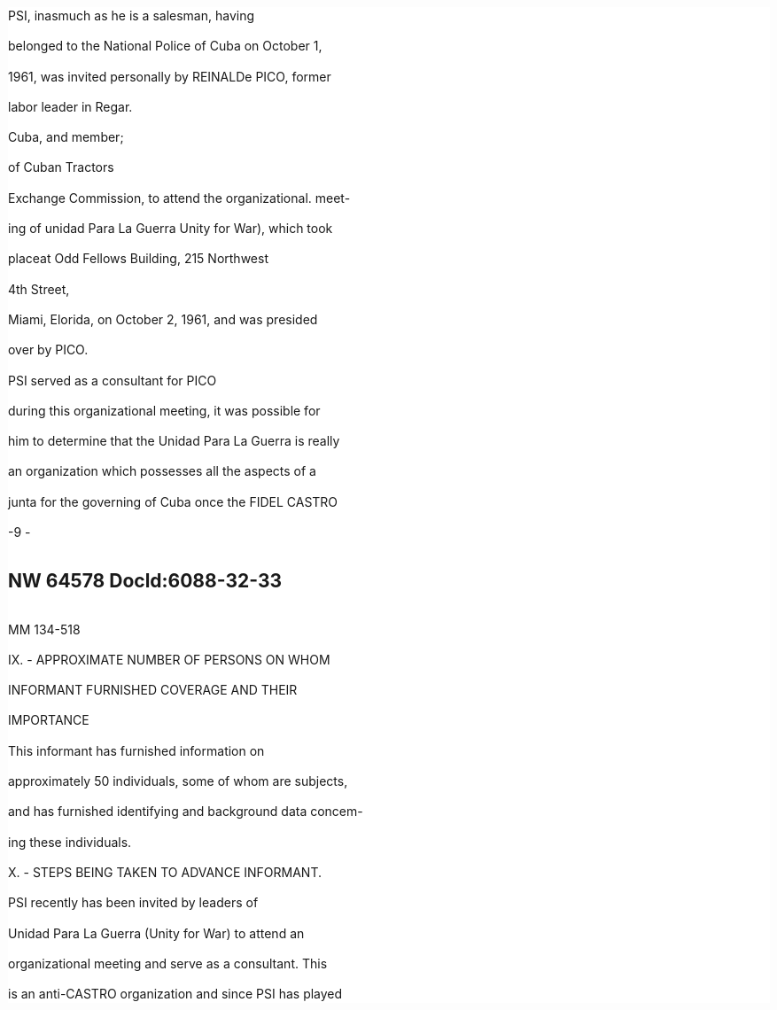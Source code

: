 PSI, inasmuch as he is a salesman, having

belonged to the National Police of Cuba on October 1,

1961, was invited personally by REINALDe PICO, former

labor leader in Regar.

Cuba, and member;

of Cuban Tractors

Exchange Commission, to attend the organizational. meet-

ing of unidad Para La Guerra Unity for War), which took

placeat Odd Fellows Building, 215 Northwest

4th Street,

Miami, Elorida, on October 2, 1961, and was presided

over by PICO.

PSI served as a consultant for PICO

during this organizational meeting, it was possible for

him to determine that the Unidad Para La Guerra is really

an organization which possesses all the aspects of a

junta for the governing of Cuba once the FIDEL CASTRO

-9 -

NW 64578 Docld:6088-32-33
---

##
MM 134-518

IX. - APPROXIMATE NUMBER OF PERSONS ON WHOM

INFORMANT FURNISHED COVERAGE AND THEIR

IMPORTANCE

This informant has furnished information on

approximately 50 individuals, some of whom are subjects,

and has furnished identifying and background data concem-

ing these individuals.

X. - STEPS BEING TAKEN TO ADVANCE INFORMANT.

PSI recently has been invited by leaders of

Unidad Para La Guerra (Unity for War) to attend an

organizational meeting and serve as a consultant. This

is an anti-CASTRO organization and since PSI has played
